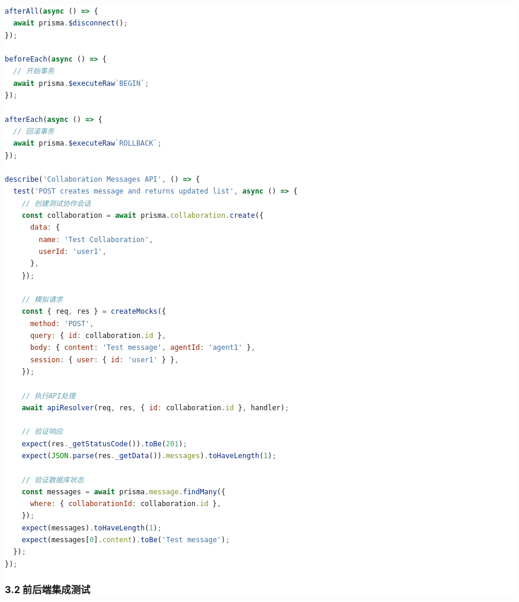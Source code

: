 ```javascript
afterAll(async () => {
  await prisma.$disconnect();
});

beforeEach(async () => {
  // 开始事务
  await prisma.$executeRaw`BEGIN`;
});

afterEach(async () => {
  // 回滚事务
  await prisma.$executeRaw`ROLLBACK`;
});

describe('Collaboration Messages API', () => {
  test('POST creates message and returns updated list', async () => {
    // 创建测试协作会话
    const collaboration = await prisma.collaboration.create({
      data: {
        name: 'Test Collaboration',
        userId: 'user1',
      },
    });

    // 模拟请求
    const { req, res } = createMocks({
      method: 'POST',
      query: { id: collaboration.id },
      body: { content: 'Test message', agentId: 'agent1' },
      session: { user: { id: 'user1' } },
    });

    // 执行API处理
    await apiResolver(req, res, { id: collaboration.id }, handler);

    // 验证响应
    expect(res._getStatusCode()).toBe(201);
    expect(JSON.parse(res._getData()).messages).toHaveLength(1);
    
    // 验证数据库状态
    const messages = await prisma.message.findMany({
      where: { collaborationId: collaboration.id },
    });
    expect(messages).toHaveLength(1);
    expect(messages[0].content).toBe('Test message');
  });
});
```

### 3.2 前后端集成测试
